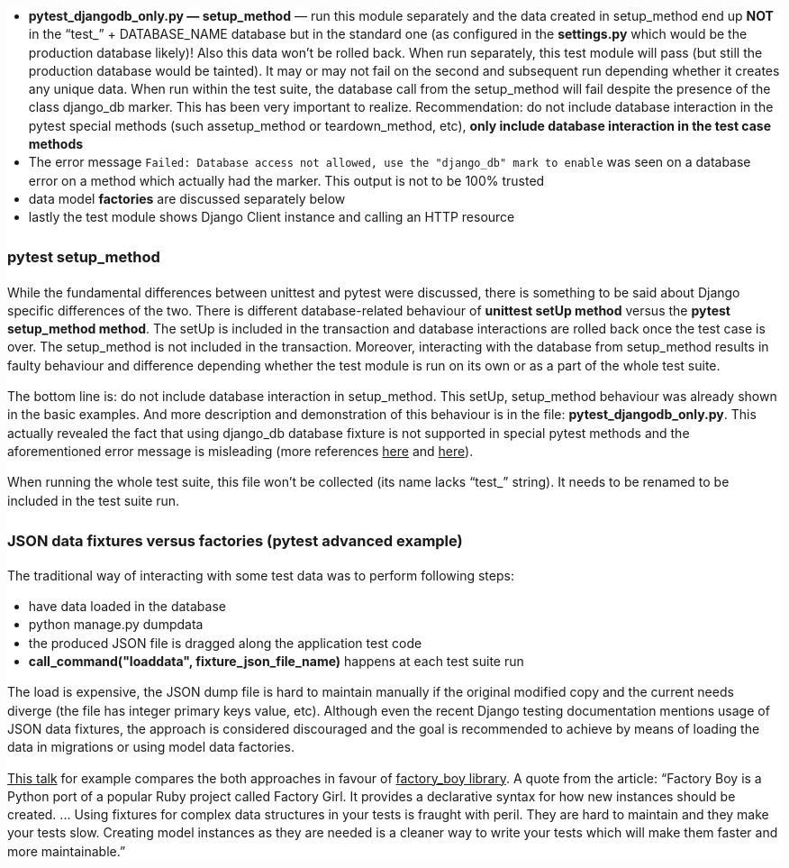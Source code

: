 - **pytest_djangodb_only.py — setup_method** — run this module separately and the data created in setup_method end up **NOT** in the “test_” + DATABASE_NAME database but in the standard one (as configured in the **settings.py** which would be the production database likely)! Also this data won’t be rolled back. When run separately, this test module will pass (but still the production database would be tainted). It may or may not fail on the second and subsequent run depending whether it creates any unique data. When run within the test suite, the database call from the setup_method will fail despite the presence of the class django_db marker. This has been very important to realize.
Recommendation: do not include database interaction in the pytest special methods
(such assetup_method or teardown_method, etc), **only include database interaction in the test case methods**
- The error message `Failed: Database access not allowed, use the "django_db" mark to enable` was seen on a database error on a method which actually had the marker. This output is not to be 100% trusted
- data model **factories** are discussed separately below
- lastly the test module shows Django Client instance and calling an HTTP resource

### pytest setup_method

While the fundamental differences between unittest and pytest were discussed, there is something to be said about Django
specific differences of the two. There is different database-related behaviour of
**unittest setUp method** versus the **pytest setup_method method**. The setUp is included in the transaction and database interactions are rolled back once the test case is over. The setup_method is not included in the transaction. Moreover, interacting with the database from setup_method results in faulty behaviour and difference depending whether the test module is run on its own or as a part of the whole test suite.

The bottom line is: do not include database interaction in setup_method. This setUp, setup_method behaviour was already shown in the basic examples. And more description and demonstration of this behaviour is in the file: **pytest_djangodb_only.py**. This actually revealed the fact that using django_db database fixture is not supported in special pytest methods and the aforementioned error message is misleading (more references [here](https://github.com/pytest-dev/pytest-django/issues/297) and
[here](http://stackoverflow.com/questions/34089425/django-pytest-setup-method-database-issue)).

When running the whole test suite, this file won’t be collected (its name lacks “test_” string).
It needs to be renamed to be included in the test suite run.

### JSON data fixtures versus factories (pytest advanced example)

The traditional way of interacting with some test data was to perform following steps:

- have data loaded in the database
- python manage.py dumpdata
- the produced JSON file is dragged along the application test code
- **call_command("loaddata", fixture_json_file_name)** happens at each test suite run

The load is expensive, the JSON dump file is hard to maintain manually if the original modified copy and the current needs diverge (the file has integer primary keys value, etc). Although even the recent Django testing documentation mentions usage of JSON data fixtures, the approach is considered discouraged and the goal is recommended to achieve by means of loading the data in migrations or using model data factories.

[This talk](https://www.caktusgroup.com/blog/2013/07/17/factory-boy-alternative-django-testing-fixtures/) for example compares the both approaches in favour of [factory_boy library](https://factoryboy.readthedocs.org/en/latest/).
A quote from the article:
“Factory Boy is a Python port of a popular Ruby project called Factory Girl. It provides a declarative syntax for how new instances should be created. ... Using fixtures for complex data structures in your tests is fraught with peril. They are hard to maintain and they make your
tests slow. Creating model instances as they are needed is a cleaner way to write your tests which will make them faster and more maintainable.”
